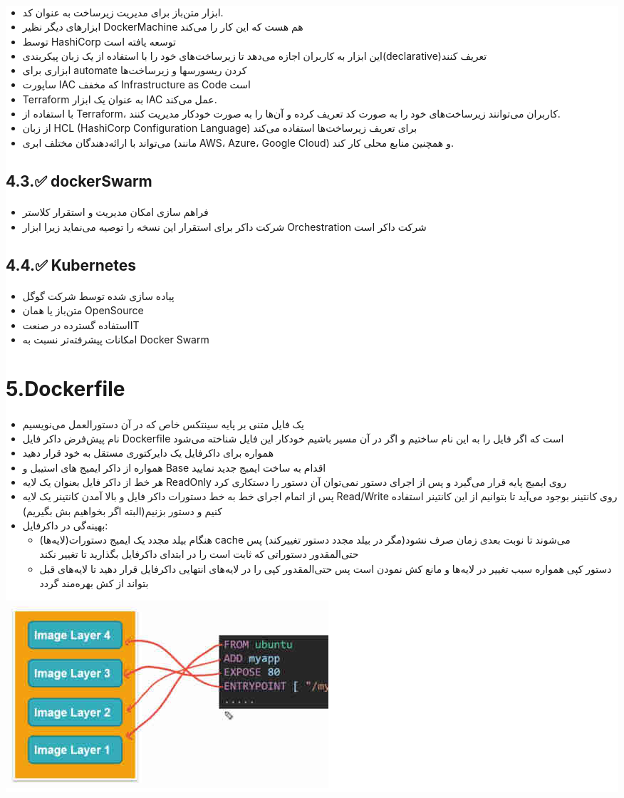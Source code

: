* ابزار متن‌باز برای مدیریت زیرساخت به عنوان کد.
* ابزارهای دیگر نظیر DockerMachine هم هست که این کار را می‌کند
* توسط HashiCorp توسعه یافته است
* این ابزار به کاربران اجازه می‌دهد تا زیرساخت‌های خود را با استفاده از یک زبان پیکربندی(declarative)تعریف کنند
* ابزاری برای automate کردن ریسورسها و زیرساخت‌ها
* ساپورت IAC که مخفف Infrastructure as Code است
* Terraform به عنوان یک ابزار IAC عمل می‌کند.
* با استفاده از Terraform، کاربران می‌توانند زیرساخت‌های خود را به صورت کد تعریف کرده و آن‌ها را به صورت خودکار مدیریت کنند.
* از زبان HCL (HashiCorp Configuration Language) برای تعریف زیرساخت‌ها استفاده می‌کند
* می‌تواند با ارائه‌دهندگان مختلف ابری (مانند AWS، Azure، Google Cloud) و همچنین منابع محلی کار کند.

## 4.3.✅ dockerSwarm

* فراهم سازی امکان مدیریت و استقرار کلاستر
* شرکت داکر برای استقرار این نسخه را توصیه می‌نماید زیرا ابزار Orchestration شرکت داکر است

## 4.4.✅ Kubernetes

* پیاده سازی شده توسط شرکت گوگل
* متن‌باز یا همان OpenSource
* استفاده گسترده‌ در صنعتIT
* امکانات پیشرفته‌تر نسبت به Docker Swarm

# 5.Dockerfile

* یک فایل متنی بر پایه سینتکس خاص که در آن دستورالعمل می‌نویسیم
* نام پیش‌فرض داکر فایل Dockerfile است که اگر فایل را به این نام ساختیم و اگر در آن مسیر باشیم خودکار این فایل شناخته می‌شود
* همواره برای داکرفایل یک دایرکتوری مستقل به خود قرار دهید
* همواره از داکر ایمیج های استیبل و Base اقدام به ساخت ایمیج جدید نمایید
* هر خط از داکر فایل بعنوان یک لایه ReadOnly روی ایمیج پایه قرار می‌گیرد و پس از اجرای دستور نمی‌توان آن دستور را دستکاری کرد
* پس از اتمام اجرای خط به خط دستورات داکر فایل و بالا آمدن کانتینر یک لایه Read/Write روی کانتینر بوجود می‌آید تا بتوانیم از این کانتینر استفاده کنیم و دستور بزنیم(البته اگر بخواهیم بش بگیریم)
* بهینه‌گی در داکرفایل:
    * هنگام بیلد مجدد یک ایمیج دستورات(لایه‌ها) cache می‌شوند تا نوبت بعدی زمان صرف نشود(مگر در بیلد مجدد دستور تغییرکند) پس حتی‌المقدور دستوراتی که ثابت است را در ابتدای داکرفایل بگذارید تا تغییر نکند
    * دستور کپی همواره سبب تغییر در لایه‌ها و مانع کش نمودن است پس حتی‌المقدور کپی را در لایه‌های انتهایی داکرفایل قرار دهید تا لایه‌های قبل بتواند از کش بهره‌مند گردد

![Docker-DockerFile.jpg](_srcFiles/Images/Docker-DockerFile.jpg "Docker-DockerFile.jpg")
